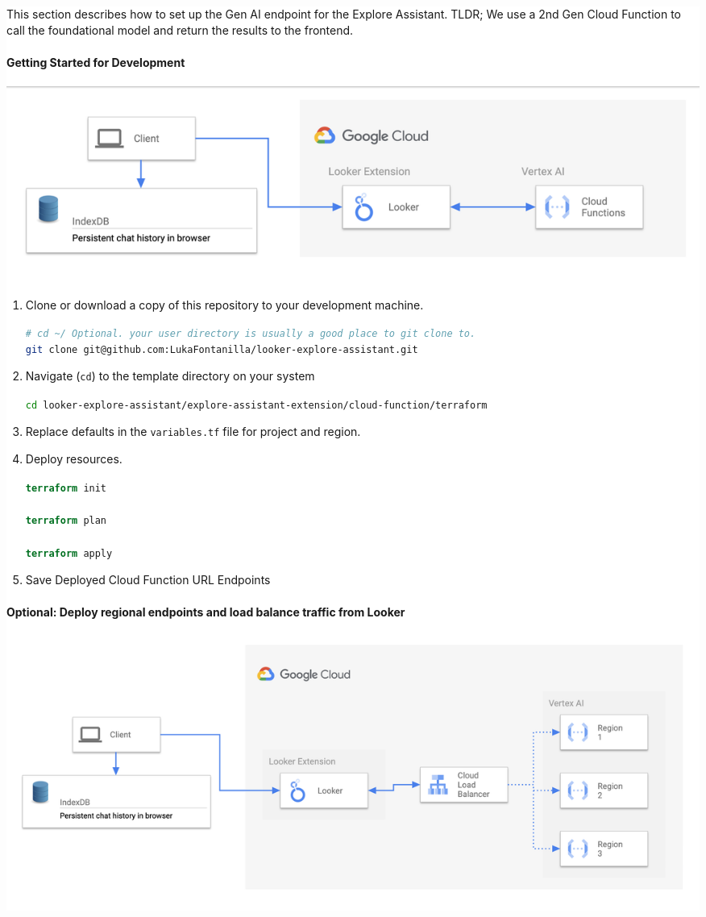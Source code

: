 This section describes how to set up the Gen AI endpoint for the Explore Assistant. TLDR; We use a 2nd Gen Cloud Function to call the foundational model and return the results to the frontend.

#### Getting Started for Development

![simple-architecture](./static/simple-architecture.png)

1. Clone or download a copy of this repository to your development machine.

   ```bash
   # cd ~/ Optional. your user directory is usually a good place to git clone to.
   git clone git@github.com:LukaFontanilla/looker-explore-assistant.git
   ```

2. Navigate (`cd`) to the template directory on your system

   ```bash
   cd looker-explore-assistant/explore-assistant-extension/cloud-function/terraform
   ```

3. Replace defaults in the `variables.tf` file for project and region.

4. Deploy resources.

   ```terraform
   terraform init

   terraform plan

   terraform apply
   ```

5. Save Deployed Cloud Function URL Endpoints

#### Optional: Deploy regional endpoints and load balance traffic from Looker

![global-architecture](./static/global-architecture.png)
